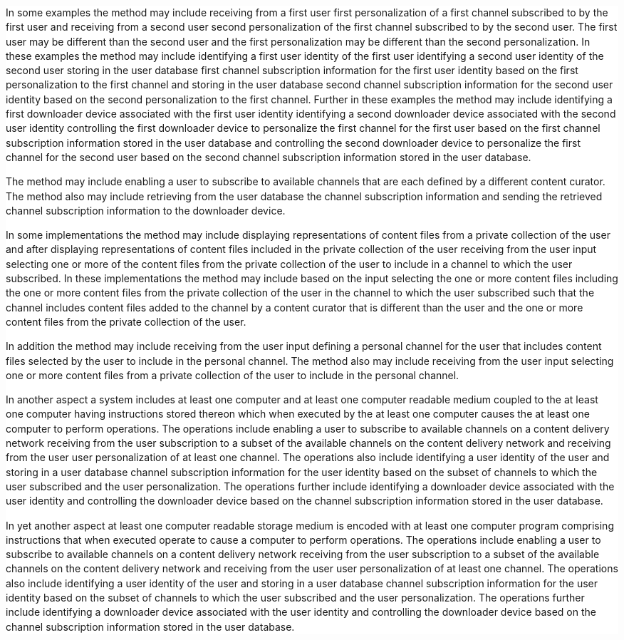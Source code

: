 In some examples the method may include receiving from a first user first personalization of a first channel subscribed to by the first user and receiving from a second user second personalization of the first channel subscribed to by the second user. The first user may be different than the second user and the first personalization may be different than the second personalization. In these examples the method may include identifying a first user identity of the first user identifying a second user identity of the second user storing in the user database first channel subscription information for the first user identity based on the first personalization to the first channel and storing in the user database second channel subscription information for the second user identity based on the second personalization to the first channel. Further in these examples the method may include identifying a first downloader device associated with the first user identity identifying a second downloader device associated with the second user identity controlling the first downloader device to personalize the first channel for the first user based on the first channel subscription information stored in the user database and controlling the second downloader device to personalize the first channel for the second user based on the second channel subscription information stored in the user database.

The method may include enabling a user to subscribe to available channels that are each defined by a different content curator. The method also may include retrieving from the user database the channel subscription information and sending the retrieved channel subscription information to the downloader device.

In some implementations the method may include displaying representations of content files from a private collection of the user and after displaying representations of content files included in the private collection of the user receiving from the user input selecting one or more of the content files from the private collection of the user to include in a channel to which the user subscribed. In these implementations the method may include based on the input selecting the one or more content files including the one or more content files from the private collection of the user in the channel to which the user subscribed such that the channel includes content files added to the channel by a content curator that is different than the user and the one or more content files from the private collection of the user.

In addition the method may include receiving from the user input defining a personal channel for the user that includes content files selected by the user to include in the personal channel. The method also may include receiving from the user input selecting one or more content files from a private collection of the user to include in the personal channel.

In another aspect a system includes at least one computer and at least one computer readable medium coupled to the at least one computer having instructions stored thereon which when executed by the at least one computer causes the at least one computer to perform operations. The operations include enabling a user to subscribe to available channels on a content delivery network receiving from the user subscription to a subset of the available channels on the content delivery network and receiving from the user user personalization of at least one channel. The operations also include identifying a user identity of the user and storing in a user database channel subscription information for the user identity based on the subset of channels to which the user subscribed and the user personalization. The operations further include identifying a downloader device associated with the user identity and controlling the downloader device based on the channel subscription information stored in the user database.

In yet another aspect at least one computer readable storage medium is encoded with at least one computer program comprising instructions that when executed operate to cause a computer to perform operations. The operations include enabling a user to subscribe to available channels on a content delivery network receiving from the user subscription to a subset of the available channels on the content delivery network and receiving from the user user personalization of at least one channel. The operations also include identifying a user identity of the user and storing in a user database channel subscription information for the user identity based on the subset of channels to which the user subscribed and the user personalization. The operations further include identifying a downloader device associated with the user identity and controlling the downloader device based on the channel subscription information stored in the user database.

